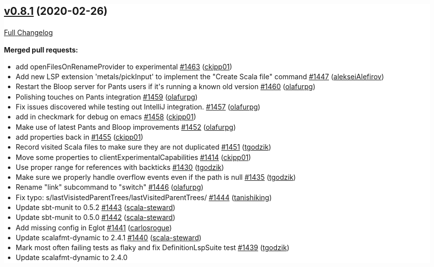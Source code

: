 ## [v0.8.1](https://github.com/scalameta/metals/tree/v0.8.1) (2020-02-26)

[Full Changelog](https://github.com/scalameta/metals/compare/v0.8.0...v0.8.1)

**Merged pull requests:**

- add openFilesOnRenameProvider to experimental
  [\#1463](https://github.com/scalameta/metals/pull/1463)
  ([ckipp01](https://github.com/ckipp01))
- Add new LSP extension 'metals/pickInput' to implement the "Create Scala file"
  command [\#1447](https://github.com/scalameta/metals/pull/1447)
  ([alekseiAlefirov](https://github.com/alekseiAlefirov))
- Restart the Bloop server for Pants users if it's running a known old version
  [\#1460](https://github.com/scalameta/metals/pull/1460)
  ([olafurpg](https://github.com/olafurpg))
- Polishing touches on Pants integration
  [\#1459](https://github.com/scalameta/metals/pull/1459)
  ([olafurpg](https://github.com/olafurpg))
- Fix issues discovered while testing out IntelliJ integration.
  [\#1457](https://github.com/scalameta/metals/pull/1457)
  ([olafurpg](https://github.com/olafurpg))
- add in checkmark for debug on emacs
  [\#1458](https://github.com/scalameta/metals/pull/1458)
  ([ckipp01](https://github.com/ckipp01))
- Make use of latest Pants and Bloop improvements
  [\#1452](https://github.com/scalameta/metals/pull/1452)
  ([olafurpg](https://github.com/olafurpg))
- add properties back in [\#1455](https://github.com/scalameta/metals/pull/1455)
  ([ckipp01](https://github.com/ckipp01))
- Record visited Scala files to make sure they are not duplicated
  [\#1451](https://github.com/scalameta/metals/pull/1451)
  ([tgodzik](https://github.com/tgodzik))
- Move some properties to clientExperimentalCapabilities
  [\#1414](https://github.com/scalameta/metals/pull/1414)
  ([ckipp01](https://github.com/ckipp01))
- Use proper range for references with backticks
  [\#1430](https://github.com/scalameta/metals/pull/1430)
  ([tgodzik](https://github.com/tgodzik))
- Make sure we properly handle overflow events even if the path is null
  [\#1435](https://github.com/scalameta/metals/pull/1435)
  ([tgodzik](https://github.com/tgodzik))
- Rename "link" subcommand to "switch"
  [\#1446](https://github.com/scalameta/metals/pull/1446)
  ([olafurpg](https://github.com/olafurpg))
- Fix typo: s/lastVisistedParentTrees/lastVisitedParentTrees/
  [\#1444](https://github.com/scalameta/metals/pull/1444)
  ([tanishiking](https://github.com/tanishiking))
- Update sbt-munit to 0.5.2
  [\#1443](https://github.com/scalameta/metals/pull/1443)
  ([scala-steward](https://github.com/scala-steward))
- Update sbt-munit to 0.5.0
  [\#1442](https://github.com/scalameta/metals/pull/1442)
  ([scala-steward](https://github.com/scala-steward))
- Add missing config in Eglot
  [\#1441](https://github.com/scalameta/metals/pull/1441)
  ([carlosrogue](https://github.com/carlosrogue))
- Update scalafmt-dynamic to 2.4.1
  [\#1440](https://github.com/scalameta/metals/pull/1440)
  ([scala-steward](https://github.com/scala-steward))
- Mark most often failing tests as flaky and fix DefinitionLspSuite test
  [\#1439](https://github.com/scalameta/metals/pull/1439)
  ([tgodzik](https://github.com/tgodzik))
- Update scalafmt-dynamic to 2.4.0